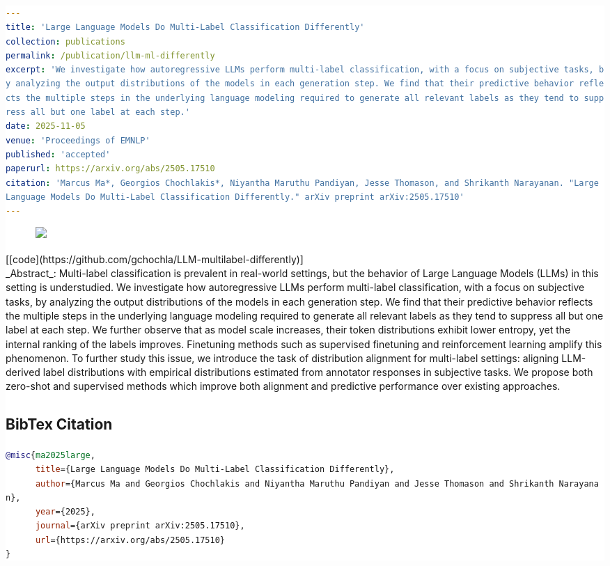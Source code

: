 ```yaml
---
title: 'Large Language Models Do Multi-Label Classification Differently'
collection: publications
permalink: /publication/llm-ml-differently
excerpt: 'We investigate how autoregressive LLMs perform multi-label classification, with a focus on subjective tasks, by analyzing the output distributions of the models in each generation step. We find that their predictive behavior reflects the multiple steps in the underlying language modeling required to generate all relevant labels as they tend to suppress all but one label at each step.'
date: 2025-11-05
venue: 'Proceedings of EMNLP'
published: 'accepted'
paperurl: https://arxiv.org/abs/2505.17510
citation: 'Marcus Ma*, Georgios Chochlakis*, Niyantha Maruthu Pandiyan, Jesse Thomason, and Shrikanth Narayanan. "Large Language Models Do Multi-Label Classification Differently." arXiv preprint arXiv:2505.17510'
---
```


<img src="https://gchochla.github.io/images/multilabel-alignment.png" style="display: block; margin-left: auto; margin-right:auto; width: 90%; height: auto;">
<br>
[[code](https://github.com/gchochla/LLM-multilabel-differently)]
<br>
_Abstract_: Multi-label classification is prevalent in real-world settings, but the behavior of Large Language Models (LLMs) in this setting is understudied. We investigate how autoregressive LLMs perform multi-label classification, with a focus on subjective tasks, by analyzing the output distributions of the models in each generation step. We find that their predictive behavior reflects the multiple steps in the underlying language modeling required to generate all relevant labels as they tend to suppress all but one label at each step. We further observe that as model scale increases, their token distributions exhibit lower entropy, yet the internal ranking of the labels improves. Finetuning methods such as supervised finetuning and reinforcement learning amplify this phenomenon. To further study this issue, we introduce the task of distribution alignment for multi-label settings: aligning LLM-derived label distributions with empirical distributions estimated from annotator responses in subjective tasks. We propose both zero-shot and supervised methods which improve both alignment and predictive performance over existing approaches.

BibTex Citation
-

```bibtex
@misc{ma2025large,
      title={Large Language Models Do Multi-Label Classification Differently}, 
      author={Marcus Ma and Georgios Chochlakis and Niyantha Maruthu Pandiyan and Jesse Thomason and Shrikanth Narayanan},
      year={2025},
      journal={arXiv preprint arXiv:2505.17510},
      url={https://arxiv.org/abs/2505.17510}
}
```
